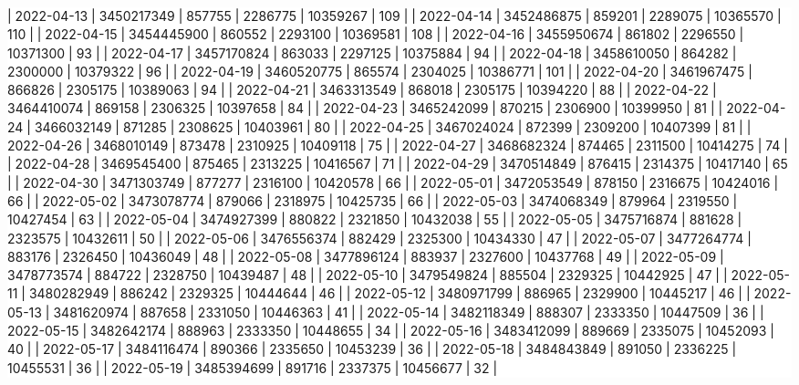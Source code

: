 | 2022-04-13 | 3450217349 | 857755 | 2286775 | 10359267 | 109 |
| 2022-04-14 | 3452486875 | 859201 | 2289075 | 10365570 | 110 |
| 2022-04-15 | 3454445900 | 860552 | 2293100 | 10369581 | 108 |
| 2022-04-16 | 3455950674 | 861802 | 2296550 | 10371300 | 93 |
| 2022-04-17 | 3457170824 | 863033 | 2297125 | 10375884 | 94 |
| 2022-04-18 | 3458610050 | 864282 | 2300000 | 10379322 | 96 |
| 2022-04-19 | 3460520775 | 865574 | 2304025 | 10386771 | 101 |
| 2022-04-20 | 3461967475 | 866826 | 2305175 | 10389063 | 94 |
| 2022-04-21 | 3463313549 | 868018 | 2305175 | 10394220 | 88 |
| 2022-04-22 | 3464410074 | 869158 | 2306325 | 10397658 | 84 |
| 2022-04-23 | 3465242099 | 870215 | 2306900 | 10399950 | 81 |
| 2022-04-24 | 3466032149 | 871285 | 2308625 | 10403961 | 80 |
| 2022-04-25 | 3467024024 | 872399 | 2309200 | 10407399 | 81 |
| 2022-04-26 | 3468010149 | 873478 | 2310925 | 10409118 | 75 |
| 2022-04-27 | 3468682324 | 874465 | 2311500 | 10414275 | 74 |
| 2022-04-28 | 3469545400 | 875465 | 2313225 | 10416567 | 71 |
| 2022-04-29 | 3470514849 | 876415 | 2314375 | 10417140 | 65 |
| 2022-04-30 | 3471303749 | 877277 | 2316100 | 10420578 | 66 |
| 2022-05-01 | 3472053549 | 878150 | 2316675 | 10424016 | 66 |
| 2022-05-02 | 3473078774 | 879066 | 2318975 | 10425735 | 66 |
| 2022-05-03 | 3474068349 | 879964 | 2319550 | 10427454 | 63 |
| 2022-05-04 | 3474927399 | 880822 | 2321850 | 10432038 | 55 |
| 2022-05-05 | 3475716874 | 881628 | 2323575 | 10432611 | 50 |
| 2022-05-06 | 3476556374 | 882429 | 2325300 | 10434330 | 47 |
| 2022-05-07 | 3477264774 | 883176 | 2326450 | 10436049 | 48 |
| 2022-05-08 | 3477896124 | 883937 | 2327600 | 10437768 | 49 |
| 2022-05-09 | 3478773574 | 884722 | 2328750 | 10439487 | 48 |
| 2022-05-10 | 3479549824 | 885504 | 2329325 | 10442925 | 47 |
| 2022-05-11 | 3480282949 | 886242 | 2329325 | 10444644 | 46 |
| 2022-05-12 | 3480971799 | 886965 | 2329900 | 10445217 | 46 |
| 2022-05-13 | 3481620974 | 887658 | 2331050 | 10446363 | 41 |
| 2022-05-14 | 3482118349 | 888307 | 2333350 | 10447509 | 36 |
| 2022-05-15 | 3482642174 | 888963 | 2333350 | 10448655 | 34 |
| 2022-05-16 | 3483412099 | 889669 | 2335075 | 10452093 | 40 |
| 2022-05-17 | 3484116474 | 890366 | 2335650 | 10453239 | 36 |
| 2022-05-18 | 3484843849 | 891050 | 2336225 | 10455531 | 36 |
| 2022-05-19 | 3485394699 | 891716 | 2337375 | 10456677 | 32 |